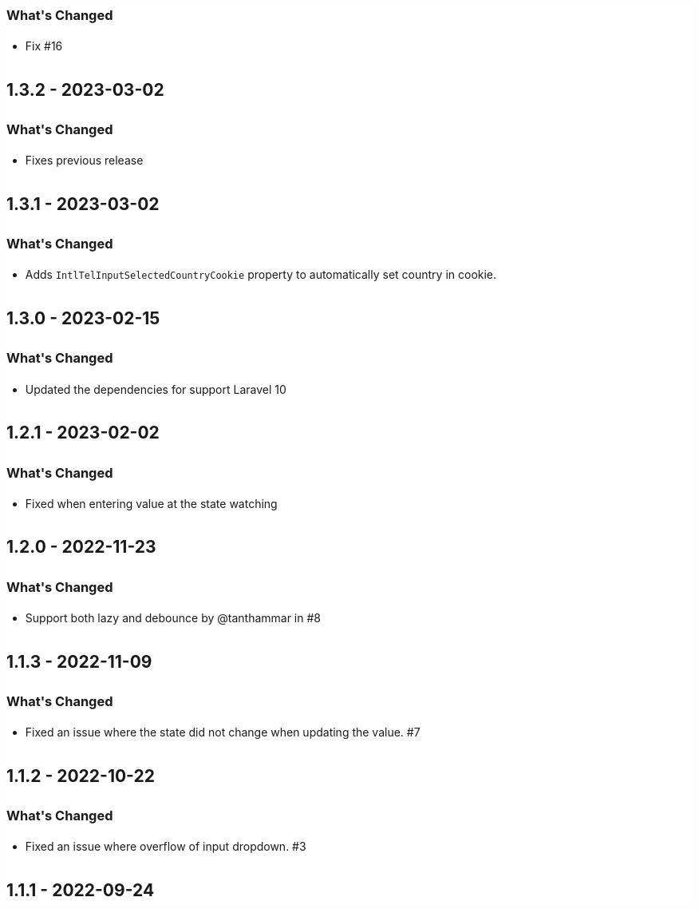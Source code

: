 ### What's Changed

- Fix #16

## 1.3.2 - 2023-03-02

### What's Changed

- Fixes previous release

## 1.3.1 - 2023-03-02

### What's Changed

- Adds `IntlTelInputSelectedCountryCookie` property to automatically set country in cookie.

## 1.3.0 - 2023-02-15

### What's Changed

- Updated the dependencies for support Laravel 10

## 1.2.1 - 2023-02-02

### What's Changed

- Fixed when entering value at the state watching

## 1.2.0 - 2022-11-23

### What's Changed

- Support both lazy and debounce by @tanthammar in #8

## 1.1.3 - 2022-11-09

### What's Changed

- Fixed an issue where the state did not change when updating the value. #7

## 1.1.2 - 2022-10-22

### What's Changed

- Fixed an issue where overflow of input dropdown. #3

## 1.1.1 - 2022-09-24
